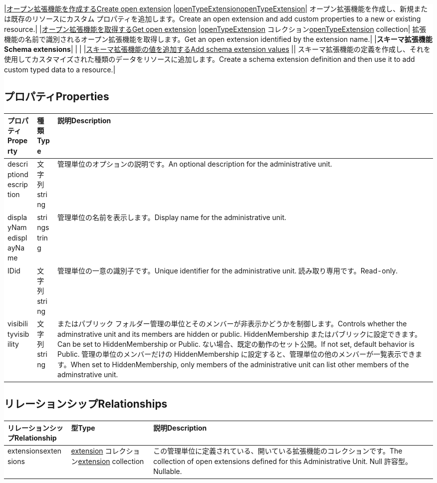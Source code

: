 |[<span data-ttu-id="0d0f5-167">オープン拡張機能を作成する</span><span class="sxs-lookup"><span data-stu-id="0d0f5-167">Create open extension</span></span>](../api/opentypeextension-post-opentypeextension.md) |[<span data-ttu-id="0d0f5-168">openTypeExtension</span><span class="sxs-lookup"><span data-stu-id="0d0f5-168">openTypeExtension</span></span>](opentypeextension.md)| <span data-ttu-id="0d0f5-169">オープン拡張機能を作成し、新規または既存のリソースにカスタム プロパティを追加します。</span><span class="sxs-lookup"><span data-stu-id="0d0f5-169">Create an open extension and add custom properties to a new or existing resource.</span></span>|
|[<span data-ttu-id="0d0f5-170">オープン拡張機能を取得する</span><span class="sxs-lookup"><span data-stu-id="0d0f5-170">Get open extension</span></span>](../api/opentypeextension-get.md) |<span data-ttu-id="0d0f5-171">[openTypeExtension](opentypeextension.md) コレクション</span><span class="sxs-lookup"><span data-stu-id="0d0f5-171">[openTypeExtension](opentypeextension.md) collection</span></span>| <span data-ttu-id="0d0f5-172">拡張機能の名前で識別されるオープン拡張機能を取得します。</span><span class="sxs-lookup"><span data-stu-id="0d0f5-172">Get an open extension identified by the extension name.</span></span>|
|<span data-ttu-id="0d0f5-173">**スキーマ拡張機能**</span><span class="sxs-lookup"><span data-stu-id="0d0f5-173">**Schema extensions**</span></span>| | |
|[<span data-ttu-id="0d0f5-174">スキーマ拡張機能の値を追加する</span><span class="sxs-lookup"><span data-stu-id="0d0f5-174">Add schema extension values</span></span>](/graph/extensibility-schema-groups) || <span data-ttu-id="0d0f5-175">スキーマ拡張機能の定義を作成し、それを使用してカスタマイズされた種類のデータをリソースに追加します。</span><span class="sxs-lookup"><span data-stu-id="0d0f5-175">Create a schema extension definition and then use it to add custom typed data to a resource.</span></span>|

## <a name="properties"></a><span data-ttu-id="0d0f5-176">プロパティ</span><span class="sxs-lookup"><span data-stu-id="0d0f5-176">Properties</span></span>
| <span data-ttu-id="0d0f5-177">プロパティ</span><span class="sxs-lookup"><span data-stu-id="0d0f5-177">Property</span></span>     | <span data-ttu-id="0d0f5-178">種類</span><span class="sxs-lookup"><span data-stu-id="0d0f5-178">Type</span></span>   |<span data-ttu-id="0d0f5-179">説明</span><span class="sxs-lookup"><span data-stu-id="0d0f5-179">Description</span></span>|
|:---------------|:--------|:----------|
|<span data-ttu-id="0d0f5-180">description</span><span class="sxs-lookup"><span data-stu-id="0d0f5-180">description</span></span>|<span data-ttu-id="0d0f5-181">文字列</span><span class="sxs-lookup"><span data-stu-id="0d0f5-181">string</span></span>|<span data-ttu-id="0d0f5-182">管理単位のオプションの説明です。</span><span class="sxs-lookup"><span data-stu-id="0d0f5-182">An optional description for the administrative unit.</span></span>|
|<span data-ttu-id="0d0f5-183">displayName</span><span class="sxs-lookup"><span data-stu-id="0d0f5-183">displayName</span></span>|<span data-ttu-id="0d0f5-184">string</span><span class="sxs-lookup"><span data-stu-id="0d0f5-184">string</span></span>|<span data-ttu-id="0d0f5-185">管理単位の名前を表示します。</span><span class="sxs-lookup"><span data-stu-id="0d0f5-185">Display name for the administrative unit.</span></span>|
|<span data-ttu-id="0d0f5-186">ID</span><span class="sxs-lookup"><span data-stu-id="0d0f5-186">id</span></span>|<span data-ttu-id="0d0f5-187">文字列</span><span class="sxs-lookup"><span data-stu-id="0d0f5-187">string</span></span>|<span data-ttu-id="0d0f5-188">管理単位の一意の識別子です。</span><span class="sxs-lookup"><span data-stu-id="0d0f5-188">Unique identifier for the administrative unit.</span></span> <span data-ttu-id="0d0f5-189">読み取り専用です。</span><span class="sxs-lookup"><span data-stu-id="0d0f5-189">Read-only.</span></span>|
|<span data-ttu-id="0d0f5-190">visibility</span><span class="sxs-lookup"><span data-stu-id="0d0f5-190">visibility</span></span>|<span data-ttu-id="0d0f5-191">文字列</span><span class="sxs-lookup"><span data-stu-id="0d0f5-191">string</span></span>|<span data-ttu-id="0d0f5-192">またはパブリック フォルダー管理の単位とそのメンバーが非表示かどうかを制御します。</span><span class="sxs-lookup"><span data-stu-id="0d0f5-192">Controls whether the adminstrative unit and its members are hidden or public.</span></span> <span data-ttu-id="0d0f5-193">HiddenMembership またはパブリックに設定できます。</span><span class="sxs-lookup"><span data-stu-id="0d0f5-193">Can be set to HiddenMembership or Public.</span></span> <span data-ttu-id="0d0f5-194">ない場合、既定の動作のセット公開。</span><span class="sxs-lookup"><span data-stu-id="0d0f5-194">If not set, default behavior is Public.</span></span> <span data-ttu-id="0d0f5-195">管理の単位のメンバーだけの HiddenMembership に設定すると、管理単位の他のメンバーが一覧表示できます。</span><span class="sxs-lookup"><span data-stu-id="0d0f5-195">When set to HiddenMembership, only members of the administrative unit can list other members of the adminstrative unit.</span></span>|

## <a name="relationships"></a><span data-ttu-id="0d0f5-196">リレーションシップ</span><span class="sxs-lookup"><span data-stu-id="0d0f5-196">Relationships</span></span>
| <span data-ttu-id="0d0f5-197">リレーションシップ</span><span class="sxs-lookup"><span data-stu-id="0d0f5-197">Relationship</span></span> | <span data-ttu-id="0d0f5-198">型</span><span class="sxs-lookup"><span data-stu-id="0d0f5-198">Type</span></span>   |<span data-ttu-id="0d0f5-199">説明</span><span class="sxs-lookup"><span data-stu-id="0d0f5-199">Description</span></span>|
|:---------------|:--------|:----------|
|<span data-ttu-id="0d0f5-200">extensions</span><span class="sxs-lookup"><span data-stu-id="0d0f5-200">extensions</span></span>|<span data-ttu-id="0d0f5-201">[extension](extension.md) コレクション</span><span class="sxs-lookup"><span data-stu-id="0d0f5-201">[extension](extension.md) collection</span></span>|<span data-ttu-id="0d0f5-202">この管理単位に定義されている、開いている拡張機能のコレクションです。</span><span class="sxs-lookup"><span data-stu-id="0d0f5-202">The collection of open extensions defined for this Administrative Unit.</span></span> <span data-ttu-id="0d0f5-203">Null 許容型。</span><span class="sxs-lookup"><span data-stu-id="0d0f5-203">Nullable.</span></span>|